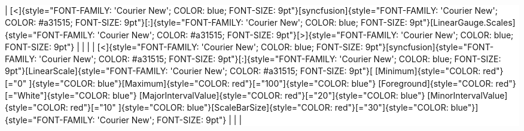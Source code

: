 | [\<]{style="FONT-FAMILY: 'Courier New'; COLOR: blue; FONT-SIZE: 9pt"}[syncfusion]{style="FONT-FAMILY: 'Courier New'; COLOR: #a31515; FONT-SIZE: 9pt"}[:]{style="FONT-FAMILY: 'Courier New'; COLOR: blue; FONT-SIZE: 9pt"}[LinearGauge.Scales]{style="FONT-FAMILY: 'Courier New'; COLOR: #a31515; FONT-SIZE: 9pt"}[\>]{style="FONT-FAMILY: 'Courier New'; COLOR: blue; FONT-SIZE: 9pt"}                                                                                                                                                                                                                                                                                                                                                                                                                                                                                                                                                                                                                                                                                                                                                                                                                                                                                          |
|                                                                                                                                                                                                                                                                                                                                                                                                                                                                                                                                                                                                                                                                                                                                                                                                                                                                                                                                                                                                                                                                                                                                                                                                                                                                                 |
| [\<]{style="FONT-FAMILY: 'Courier New'; COLOR: blue; FONT-SIZE: 9pt"}[syncfusion]{style="FONT-FAMILY: 'Courier New'; COLOR: #a31515; FONT-SIZE: 9pt"}[:]{style="FONT-FAMILY: 'Courier New'; COLOR: blue; FONT-SIZE: 9pt"}[LinearScale]{style="FONT-FAMILY: 'Courier New'; COLOR: #a31515; FONT-SIZE: 9pt"}[ [Minimum]{style="COLOR: red"}[=\"0\" ]{style="COLOR: blue"}[Maximum]{style="COLOR: red"}[=\"100\"]{style="COLOR: blue"} [Foreground]{style="COLOR: red"}[=\"White\"]{style="COLOR: blue"} [MajorIntervalValue]{style="COLOR: red"}[=\"20\"]{style="COLOR: blue"} [MinorIntervalValue]{style="COLOR: red"}[=\"10\" ]{style="COLOR: blue"}[ScaleBarSize]{style="COLOR: red"}[=\"30\"]{style="COLOR: blue"}]{style="FONT-FAMILY: 'Courier New'; FONT-SIZE: 9pt"}                                                                                                                                                                                                                                                                                                                                                                                                                                                                                                       |
|                                                                                                                                                                                                                                                                                                                                                                                                                                                                                                                                                                                                                                                                                                                                                                                                                                                                                                                                                                                                                                                                                                                                                                                                                                                                                 |